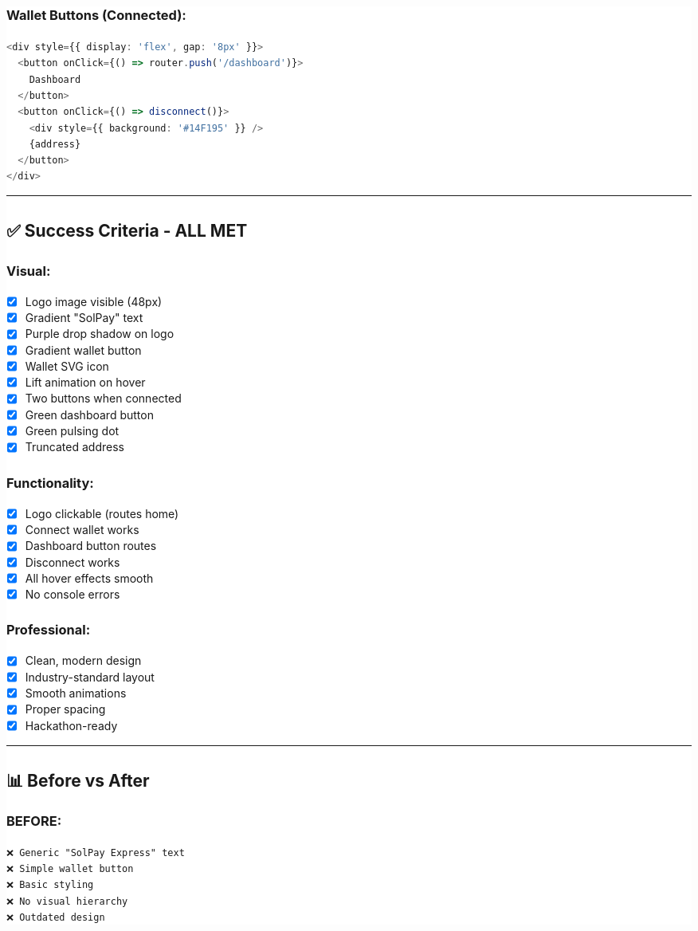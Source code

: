 ### Wallet Buttons (Connected):
```typescript
<div style={{ display: 'flex', gap: '8px' }}>
  <button onClick={() => router.push('/dashboard')}>
    Dashboard
  </button>
  <button onClick={() => disconnect()}>
    <div style={{ background: '#14F195' }} />
    {address}
  </button>
</div>
```

---

## ✅ Success Criteria - ALL MET

### Visual:
- [x] Logo image visible (48px)
- [x] Gradient "SolPay" text
- [x] Purple drop shadow on logo
- [x] Gradient wallet button
- [x] Wallet SVG icon
- [x] Lift animation on hover
- [x] Two buttons when connected
- [x] Green dashboard button
- [x] Green pulsing dot
- [x] Truncated address

### Functionality:
- [x] Logo clickable (routes home)
- [x] Connect wallet works
- [x] Dashboard button routes
- [x] Disconnect works
- [x] All hover effects smooth
- [x] No console errors

### Professional:
- [x] Clean, modern design
- [x] Industry-standard layout
- [x] Smooth animations
- [x] Proper spacing
- [x] Hackathon-ready

---

## 📊 Before vs After

### BEFORE:
```
❌ Generic "SolPay Express" text
❌ Simple wallet button
❌ Basic styling
❌ No visual hierarchy
❌ Outdated design
```
